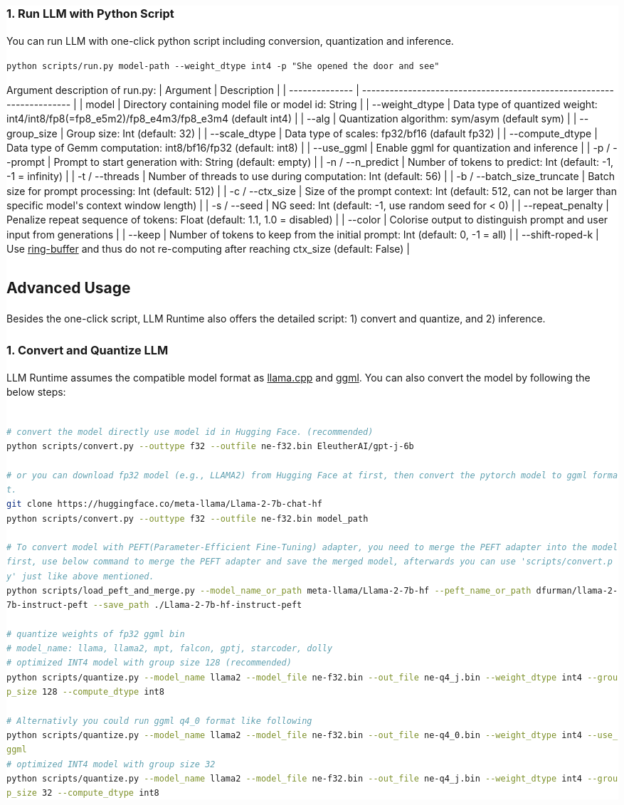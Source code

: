 ### 1. Run LLM with Python Script
You can run LLM with one-click python script including conversion, quantization and inference.
```
python scripts/run.py model-path --weight_dtype int4 -p "She opened the door and see"
```

Argument description of run.py:
| Argument                    | Description                                                                                                   |
| --------------              | ---------------------------------------------------------------------                                         |
| model                       | Directory containing model file or model id: String                                                           |
| --weight_dtype              | Data type of quantized weight: int4/int8/fp8(=fp8_e5m2)/fp8_e4m3/fp8_e3m4 (default int4)                                                       |
| --alg                       | Quantization algorithm: sym/asym (default sym)                                                                |
| --group_size                | Group size: Int (default: 32)                                                                                 |
| --scale_dtype               | Data type of scales: fp32/bf16 (dafault fp32)                                                                 |
| --compute_dtype             | Data type of Gemm computation: int8/bf16/fp32 (default: int8)                                                 |
| --use_ggml                  | Enable ggml for quantization and inference                                                                    |
| -p / --prompt               | Prompt to start generation with: String (default: empty)                                                      |
| -n / --n_predict            | Number of tokens to predict: Int (default: -1, -1 = infinity)                                                 |
| -t / --threads              | Number of threads to use during computation: Int (default: 56)                                                |
| -b / --batch_size_truncate  | Batch size for prompt processing: Int (default: 512)                                                          |
| -c / --ctx_size             | Size of the prompt context: Int (default: 512, can not be larger than specific model's context window length) |
| -s / --seed                 | NG seed: Int (default: -1, use random seed for < 0)                                                           |
| --repeat_penalty            | Penalize repeat sequence of tokens: Float (default: 1.1, 1.0 = disabled)                                      |
| --color                     | Colorise output to distinguish prompt and user input from generations                                         |
| --keep                      | Number of tokens to keep from the initial prompt: Int (default: 0, -1 = all)                                  |
| --shift-roped-k             | Use [ring-buffer](./docs/infinite_inference.md#shift-rope-k-and-ring-buffer) and thus do not re-computing after reaching ctx_size (default: False) |


## Advanced Usage
Besides the one-click script, LLM Runtime also offers the detailed script: 1) convert and quantize, and 2) inference.

### 1. Convert and Quantize LLM
LLM Runtime assumes the compatible model format as [llama.cpp](https://github.com/ggerganov/llama.cpp) and [ggml](https://github.com/ggerganov/ggml). You can also convert the model by following the below steps:

```bash

# convert the model directly use model id in Hugging Face. (recommended)
python scripts/convert.py --outtype f32 --outfile ne-f32.bin EleutherAI/gpt-j-6b

# or you can download fp32 model (e.g., LLAMA2) from Hugging Face at first, then convert the pytorch model to ggml format.
git clone https://huggingface.co/meta-llama/Llama-2-7b-chat-hf
python scripts/convert.py --outtype f32 --outfile ne-f32.bin model_path

# To convert model with PEFT(Parameter-Efficient Fine-Tuning) adapter, you need to merge the PEFT adapter into the model first, use below command to merge the PEFT adapter and save the merged model, afterwards you can use 'scripts/convert.py' just like above mentioned.
python scripts/load_peft_and_merge.py --model_name_or_path meta-llama/Llama-2-7b-hf --peft_name_or_path dfurman/llama-2-7b-instruct-peft --save_path ./Llama-2-7b-hf-instruct-peft

# quantize weights of fp32 ggml bin
# model_name: llama, llama2, mpt, falcon, gptj, starcoder, dolly
# optimized INT4 model with group size 128 (recommended)
python scripts/quantize.py --model_name llama2 --model_file ne-f32.bin --out_file ne-q4_j.bin --weight_dtype int4 --group_size 128 --compute_dtype int8

# Alternativly you could run ggml q4_0 format like following
python scripts/quantize.py --model_name llama2 --model_file ne-f32.bin --out_file ne-q4_0.bin --weight_dtype int4 --use_ggml
# optimized INT4 model with group size 32
python scripts/quantize.py --model_name llama2 --model_file ne-f32.bin --out_file ne-q4_j.bin --weight_dtype int4 --group_size 32 --compute_dtype int8

```
